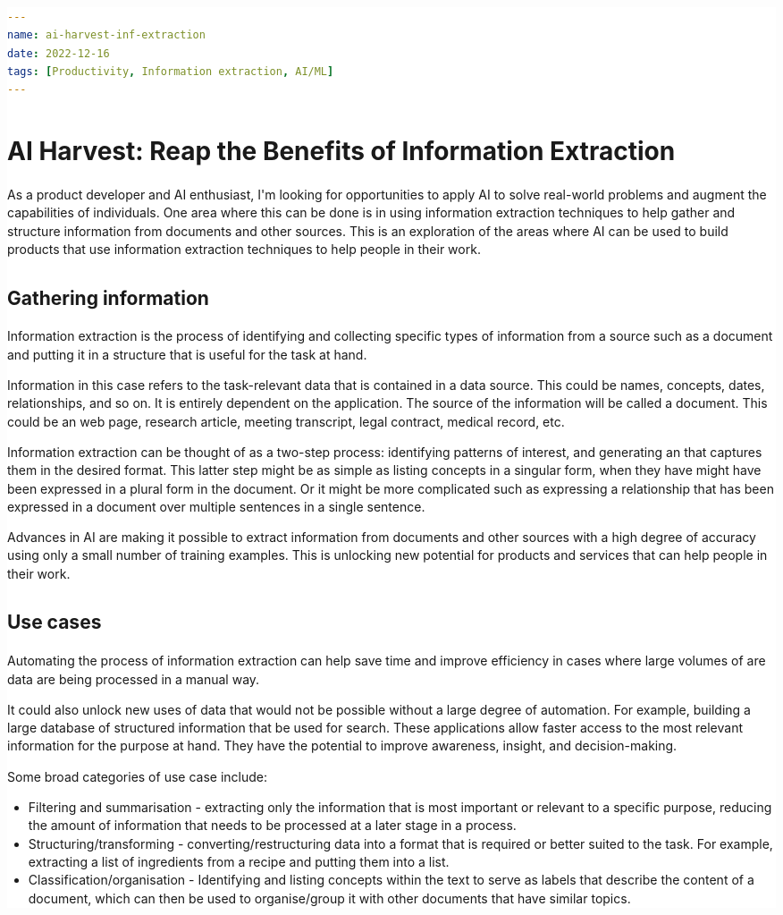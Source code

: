 ```yaml
---
name: ai-harvest-inf-extraction
date: 2022-12-16
tags: [Productivity, Information extraction, AI/ML]
---
```


# AI Harvest: Reap the Benefits of Information Extraction

As a product developer and AI enthusiast, I'm looking for opportunities to apply AI to solve real-world problems and augment the capabilities of individuals. One area where this can be done is in using information extraction techniques to help gather and structure information from documents and other sources. This is an exploration of the areas where AI can be used to build products that use information extraction techniques to help people in their work.

## Gathering information

Information extraction is the process of identifying and collecting specific types of information from a source such as a document and putting it in a structure that is useful for the task at hand.

Information in this case refers to the task-relevant data that is contained in a data source. This could be names, concepts, dates, relationships, and so on. It is entirely dependent on the application. The source of the information will be called a document. This could be an web page, research article, meeting transcript, legal contract, medical record, etc.

Information extraction can be thought of as a two-step process: identifying patterns of interest, and generating an that captures them in the desired format. This latter step might be as simple as listing concepts in a singular form, when they have might have been expressed in a plural form in the document. Or it might be more complicated such as expressing a relationship that has been expressed in a document over multiple sentences in a single sentence.

Advances in AI are making it possible to extract information from documents and other sources with a high degree of accuracy using only a small number of training examples. This is unlocking new potential for products and services that can help people in their work.

## Use cases

Automating the process of information extraction can help save time and improve efficiency in cases where large volumes of are data are being processed in a manual way.

It could also unlock new uses of data that would not be possible without a large degree of automation. For example, building a large database of structured information that be used for search. These applications allow faster access to the most relevant information for the purpose at hand. They have the potential to improve awareness, insight, and decision-making.

Some broad categories of use case include:

- Filtering and summarisation - extracting only the information that is most important or relevant to a specific purpose, reducing the amount of information that needs to be processed at a later stage in a process.
- Structuring/transforming - converting/restructuring data into a format that is required or better suited to the task. For example, extracting a list of ingredients from a recipe and putting them into a list.
- Classification/organisation - Identifying and listing concepts within the text to serve as labels that describe the content of a document, which can then be used to organise/group it with other documents that have similar topics.
